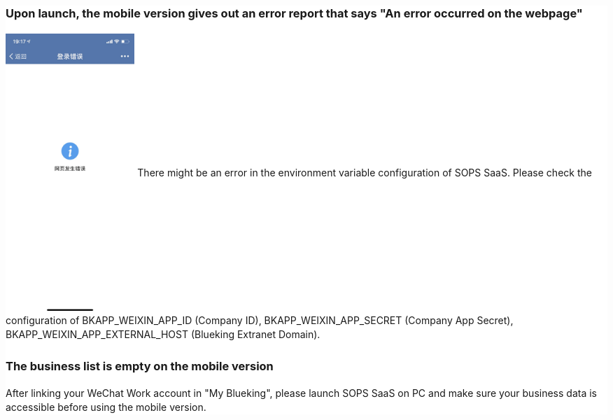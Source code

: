 ### Upon launch, the mobile version gives out an error report that says "An error occurred on the webpage"
<img src="../resource/img/mobile_error_web.png" height = "400" align=center />
There might be an error in the environment variable configuration of SOPS SaaS. Please check the configuration of BKAPP_WEIXIN_APP_ID (Company ID), BKAPP_WEIXIN_APP_SECRET (Company App Secret), 
BKAPP_WEIXIN_APP_EXTERNAL_HOST (Blueking Extranet Domain).

### The business list is empty on the mobile version
After linking your WeChat Work account in "My Blueking", please launch SOPS SaaS on PC and make sure your business data is accessible before using the mobile version.
